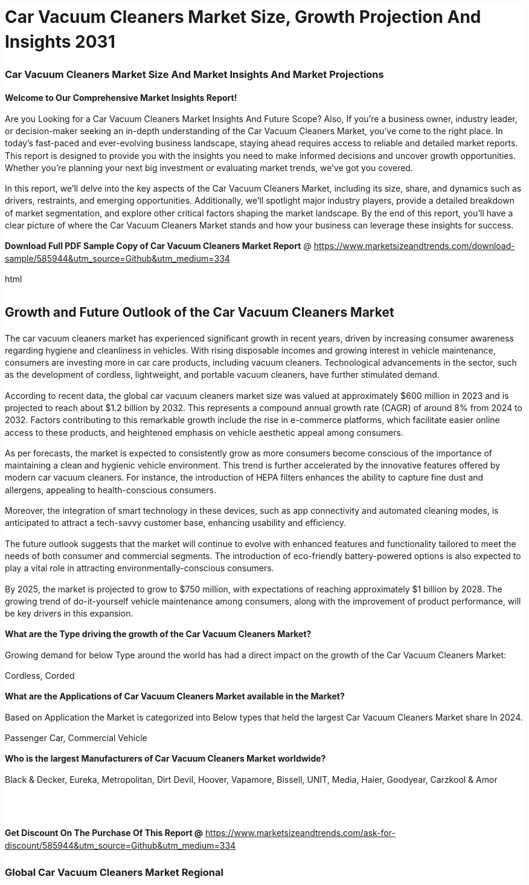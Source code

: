 <h1> Car Vacuum Cleaners Market Size, Growth Projection And Insights 2031</h1><div class="" data-test-id=""><h3><span class="">Car Vacuum Cleaners Market Size And Market Insights And Market Projections</span></h3></div><div class="" data-test-id=""><p><strong>Welcome to Our Comprehensive Market Insights Report!</strong></p><p>Are you Looking for a Car Vacuum Cleaners Market Insights And Future Scope? Also, If you&rsquo;re a business owner, industry leader, or decision-maker seeking an in-depth understanding of the Car Vacuum Cleaners Market, you&rsquo;ve come to the right place. In today&rsquo;s fast-paced and ever-evolving business landscape, staying ahead requires access to reliable and detailed market reports. This report is designed to provide you with the insights you need to make informed decisions and uncover growth opportunities. Whether you&rsquo;re planning your next big investment or evaluating market trends, we&rsquo;ve got you covered.</p><p>In this report, we&rsquo;ll delve into the key aspects of the Car Vacuum Cleaners Market, including its size, share, and dynamics such as drivers, restraints, and emerging opportunities. Additionally, we&rsquo;ll spotlight major industry players, provide a detailed breakdown of market segmentation, and explore other critical factors shaping the market landscape. By the end of this report, you&rsquo;ll have a clear picture of where the Car Vacuum Cleaners Market stands and how your business can leverage these insights for success.</p><p><strong>Download Full PDF Sample Copy of Car Vacuum Cleaners Market Report</strong> @ <a href="https://www.marketsizeandtrends.com/download-sample/585944&utm_source=Github&utm_medium=334" target="_blank">https://www.marketsizeandtrends.com/download-sample/585944&utm_source=Github&utm_medium=334</a></p></div><div class="" data-test-id=""><p><span class="">html<div> <h2>Growth and Future Outlook of the Car Vacuum Cleaners Market</h2> <p>The car vacuum cleaners market has experienced significant growth in recent years, driven by increasing consumer awareness regarding hygiene and cleanliness in vehicles. With rising disposable incomes and growing interest in vehicle maintenance, consumers are investing more in car care products, including vacuum cleaners. Technological advancements in the sector, such as the development of cordless, lightweight, and portable vacuum cleaners, have further stimulated demand. </p> <p>According to recent data, the global car vacuum cleaners market size was valued at approximately $600 million in 2023 and is projected to reach about $1.2 billion by 2032. This represents a compound annual growth rate (CAGR) of around 8% from 2024 to 2032. Factors contributing to this remarkable growth include the rise in e-commerce platforms, which facilitate easier online access to these products, and heightened emphasis on vehicle aesthetic appeal among consumers. </p> <p>As per forecasts, the market is expected to consistently grow as more consumers become conscious of the importance of maintaining a clean and hygienic vehicle environment. This trend is further accelerated by the innovative features offered by modern car vacuum cleaners. For instance, the introduction of HEPA filters enhances the ability to capture fine dust and allergens, appealing to health-conscious consumers. </p> <p>Moreover, the integration of smart technology in these devices, such as app connectivity and automated cleaning modes, is anticipated to attract a tech-savvy customer base, enhancing usability and efficiency. </p> <p> </p> <p>The future outlook suggests that the market will continue to evolve with enhanced features and functionality tailored to meet the needs of both consumer and commercial segments. The introduction of eco-friendly battery-powered options is also expected to play a vital role in attracting environmentally-conscious consumers. </p> <p>By 2025, the market is projected to grow to $750 million, with expectations of reaching approximately $1 billion by 2028. The growing trend of do-it-yourself vehicle maintenance among consumers, along with the improvement of product performance, will be key drivers in this expansion.</p></div></span></p><p><strong><span class="">What are the&nbsp;Type driving the growth of the Car Vacuum Cleaners Market?</span></strong></p></div><div class="" data-test-id=""><p><span class="">Growing demand for below Type around the world has had a direct impact on the growth of the Car Vacuum Cleaners Market:</span></p></div><div class="" data-test-id=""><p>Cordless, Corded</p><p><span class=""><strong>What are the&nbsp;Applications&nbsp;of Car Vacuum Cleaners Market available in the Market?</strong></span></p></div><div class="" data-test-id=""><p><span class="">Based on Application the Market is categorized into Below types that held the largest Car Vacuum Cleaners Market share In 2024.</span></p></div><div class="" data-test-id=""><p><span class="">Passenger Car, Commercial Vehicle</span></p><p><span class=""><strong>Who is the largest Manufacturers of Car Vacuum Cleaners Market worldwide?</strong></span></p></div><div class="" data-test-id=""><p><span class="">Black & Decker, Eureka, Metropolitan, Dirt Devil, Hoover, Vapamore, Bissell, UNIT, Media, Haier, Goodyear, Carzkool & Amor</span></p></div><div class="" data-test-id="">&nbsp;</div><div class="" data-test-id="">&nbsp;</div><div class="" data-test-id=""><p><span class=""><strong>Get Discount On The Purchase Of This Report @</strong> <a href="https://www.marketsizeandtrends.com/ask-for-discount/585944&utm_source=Github&utm_medium=334" target="_blank">https://www.marketsizeandtrends.com/ask-for-discount/585944&utm_source=Github&utm_medium=334</a></span></p></div><div class="" data-test-id=""><div class="article-main__content" data-test-id="publishing-text-block"><h3><span class="">Global Car Vacuum Cleaners Market Regional